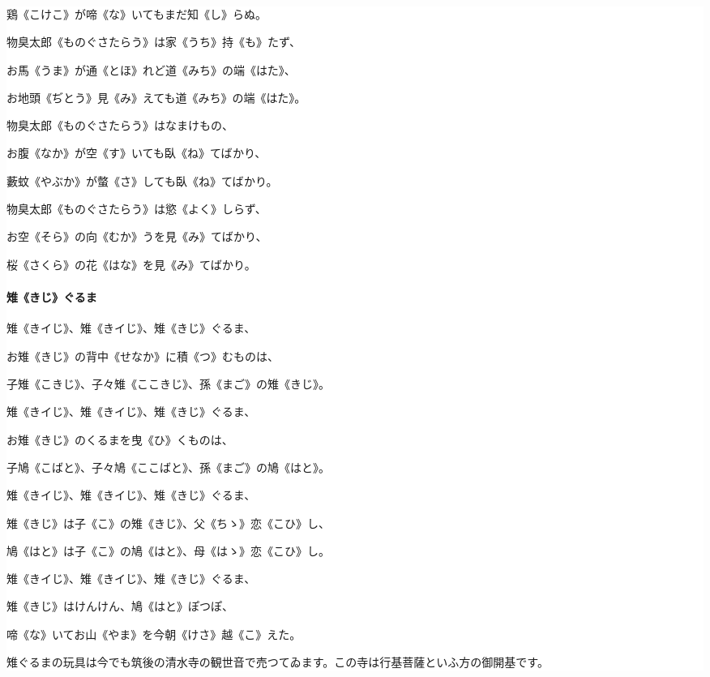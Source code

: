 鶏《こけこ》が啼《な》いてもまだ知《し》らぬ。



物臭太郎《ものぐさたらう》は家《うち》持《も》たず、

お馬《うま》が通《とほ》れど道《みち》の端《はた》、

お地頭《ぢとう》見《み》えても道《みち》の端《はた》。



物臭太郎《ものぐさたらう》はなまけもの、

お腹《なか》が空《す》いても臥《ね》てばかり、

藪蚊《やぶか》が螫《さ》しても臥《ね》てばかり。



物臭太郎《ものぐさたらう》は慾《よく》しらず、

お空《そら》の向《むか》うを見《み》てばかり、

桜《さくら》の花《はな》を見《み》てばかり。



#### 雉《きじ》ぐるま




雉《きイじ》、雉《きイじ》、雉《きじ》ぐるま、

お雉《きじ》の背中《せなか》に積《つ》むものは、

子雉《こきじ》、子々雉《ここきじ》、孫《まご》の雉《きじ》。



雉《きイじ》、雉《きイじ》、雉《きじ》ぐるま、

お雉《きじ》のくるまを曳《ひ》くものは、

子鳩《こばと》、子々鳩《ここばと》、孫《まご》の鳩《はと》。



雉《きイじ》、雉《きイじ》、雉《きじ》ぐるま、

雉《きじ》は子《こ》の雉《きじ》、父《ちゝ》恋《こひ》し、

鳩《はと》は子《こ》の鳩《はと》、母《はゝ》恋《こひ》し。



雉《きイじ》、雉《きイじ》、雉《きじ》ぐるま、

雉《きじ》はけんけん、鳩《はと》ぽつぽ、

啼《な》いてお山《やま》を今朝《けさ》越《こ》えた。






雉ぐるまの玩具は今でも筑後の清水寺の観世音で売つてゐます。この寺は行基菩薩といふ方の御開基です。


